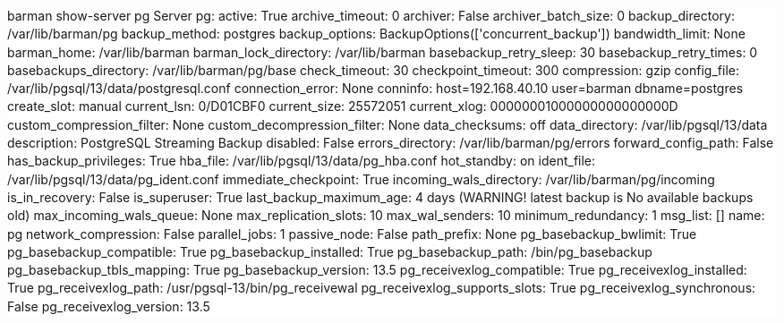 barman  show-server pg
Server pg:
        active: True
        archive_timeout: 0
        archiver: False
        archiver_batch_size: 0
        backup_directory: /var/lib/barman/pg
        backup_method: postgres
        backup_options: BackupOptions(['concurrent_backup'])
        bandwidth_limit: None
        barman_home: /var/lib/barman
        barman_lock_directory: /var/lib/barman
        basebackup_retry_sleep: 30
        basebackup_retry_times: 0
        basebackups_directory: /var/lib/barman/pg/base
        check_timeout: 30
        checkpoint_timeout: 300
        compression: gzip
        config_file: /var/lib/pgsql/13/data/postgresql.conf
        connection_error: None
        conninfo: host=192.168.40.10 user=barman dbname=postgres
        create_slot: manual
        current_lsn: 0/D01CBF0
        current_size: 25572051
        current_xlog: 00000001000000000000000D
        custom_compression_filter: None
        custom_decompression_filter: None
        data_checksums: off
        data_directory: /var/lib/pgsql/13/data
        description: PostgreSQL Streaming Backup
        disabled: False
        errors_directory: /var/lib/barman/pg/errors
        forward_config_path: False
        has_backup_privileges: True
        hba_file: /var/lib/pgsql/13/data/pg_hba.conf
        hot_standby: on
        ident_file: /var/lib/pgsql/13/data/pg_ident.conf
        immediate_checkpoint: True
        incoming_wals_directory: /var/lib/barman/pg/incoming
        is_in_recovery: False
        is_superuser: True
        last_backup_maximum_age: 4 days (WARNING! latest backup is No available backups old)
        max_incoming_wals_queue: None
        max_replication_slots: 10
        max_wal_senders: 10
        minimum_redundancy: 1
        msg_list: []
        name: pg
        network_compression: False
        parallel_jobs: 1
        passive_node: False
        path_prefix: None
        pg_basebackup_bwlimit: True
        pg_basebackup_compatible: True
        pg_basebackup_installed: True
        pg_basebackup_path: /bin/pg_basebackup
        pg_basebackup_tbls_mapping: True
        pg_basebackup_version: 13.5
        pg_receivexlog_compatible: True
        pg_receivexlog_installed: True
        pg_receivexlog_path: /usr/pgsql-13/bin/pg_receivewal
        pg_receivexlog_supports_slots: True
        pg_receivexlog_synchronous: False
        pg_receivexlog_version: 13.5